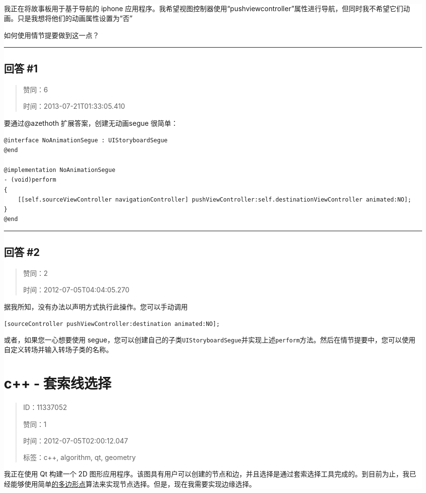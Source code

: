 我正在将故事板用于基于导航的 iphone 应用程序。我希望视图控制器使用“pushviewcontroller”属性进行导航，但同时我不希望它们动画。只是我想将他们的动画属性设置为“否”

如何使用情节提要做到这一点？

* * *

## 回答 #1

> 赞同：6
> 
> 时间：2013-07-21T01:33:05.410

要通过@azethoth 扩展答案，创建无动画segue 很简单：

```
@interface NoAnimationSegue : UIStoryboardSegue
@end

@implementation NoAnimationSegue    
- (void)perform
{
    [[self.sourceViewController navigationController] pushViewController:self.destinationViewController animated:NO];
}    
@end 
```

* * *

## 回答 #2

> 赞同：2
> 
> 时间：2012-07-05T04:04:05.270

据我所知，没有办法以声明方式执行此操作。您可以手动调用

```
[sourceController pushViewController:destination animated:NO]; 
```

或者，如果您一心想要使用 segue，您可以创建自己的子类`UIStoryboardSegue`并实现上述`perform`方法。然后在情节提要中，您可以使用自定义转场并输入转场子类的名称。

# c++ - 套索线选择

> ID：11337052
> 
> 赞同：1
> 
> 时间：2012-07-05T02:00:12.047
> 
> 标签：c++, algorithm, qt, geometry

我正在使用 Qt 构建一个 2D 图形应用程序。该图具有用户可以创建的节点和边，并且选择是通过套索选择工具完成的。到目前为止，我已经能够使用简单[的多边形点](http://en.wikipedia.org/wiki/Point_in_polygon)算法来实现节点选择。但是，现在我需要实现边缘选择。
